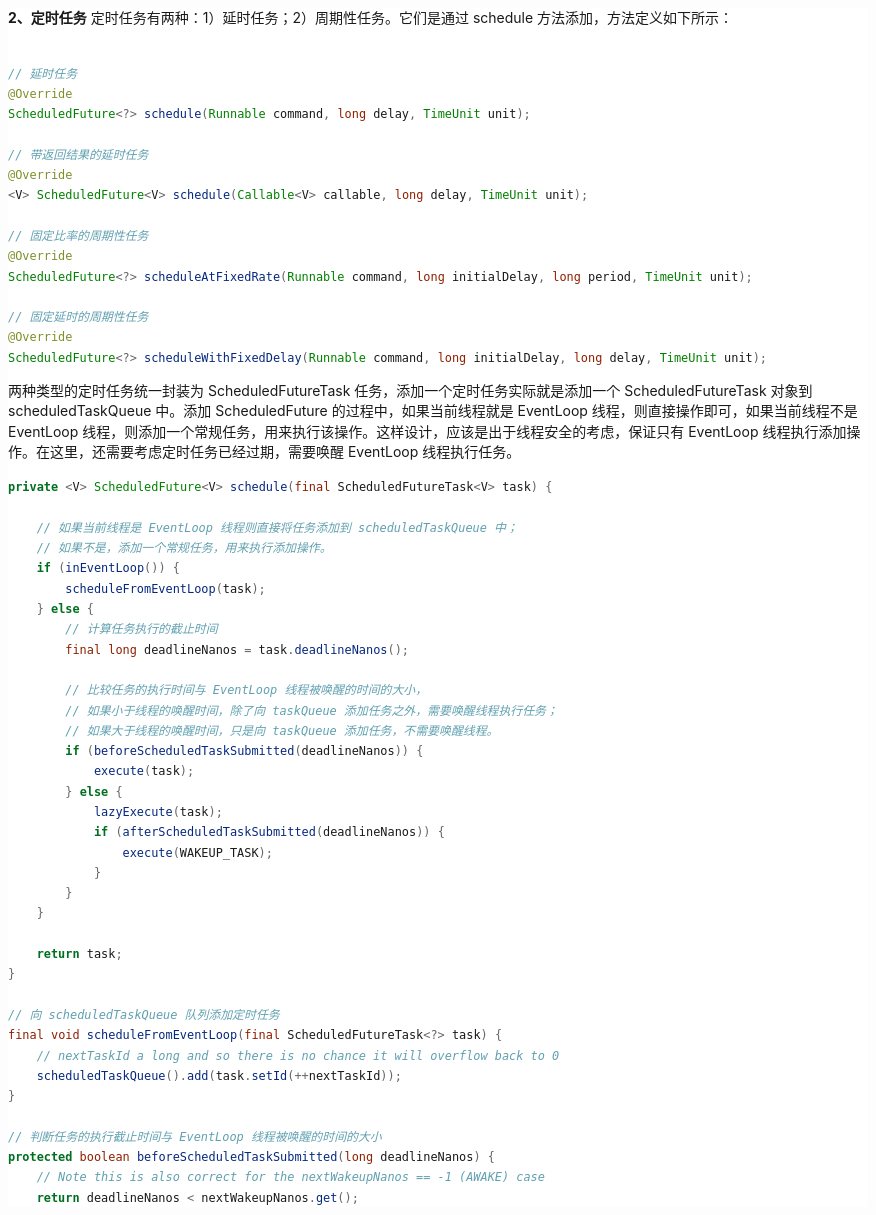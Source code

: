 **2、定时任务**
定时任务有两种：1）延时任务；2）周期性任务。它们是通过 schedule 方法添加，方法定义如下所示：

```java

// 延时任务
@Override
ScheduledFuture<?> schedule(Runnable command, long delay, TimeUnit unit);

// 带返回结果的延时任务
@Override
<V> ScheduledFuture<V> schedule(Callable<V> callable, long delay, TimeUnit unit);

// 固定比率的周期性任务
@Override
ScheduledFuture<?> scheduleAtFixedRate(Runnable command, long initialDelay, long period, TimeUnit unit);

// 固定延时的周期性任务
@Override
ScheduledFuture<?> scheduleWithFixedDelay(Runnable command, long initialDelay, long delay, TimeUnit unit);
```

两种类型的定时任务统一封装为 ScheduledFutureTask 任务，添加一个定时任务实际就是添加一个 ScheduledFutureTask 对象到 scheduledTaskQueue 中。添加 ScheduledFuture 的过程中，如果当前线程就是 EventLoop 线程，则直接操作即可，如果当前线程不是 EventLoop 线程，则添加一个常规任务，用来执行该操作。这样设计，应该是出于线程安全的考虑，保证只有 EventLoop 线程执行添加操作。在这里，还需要考虑定时任务已经过期，需要唤醒 EventLoop 线程执行任务。

```java
private <V> ScheduledFuture<V> schedule(final ScheduledFutureTask<V> task) {

	// 如果当前线程是 EventLoop 线程则直接将任务添加到 scheduledTaskQueue 中；
	// 如果不是，添加一个常规任务，用来执行添加操作。
    if (inEventLoop()) {
        scheduleFromEventLoop(task);
    } else {
		// 计算任务执行的截止时间
        final long deadlineNanos = task.deadlineNanos();
        
		// 比较任务的执行时间与 EventLoop 线程被唤醒的时间的大小，
		// 如果小于线程的唤醒时间，除了向 taskQueue 添加任务之外，需要唤醒线程执行任务；
		// 如果大于线程的唤醒时间，只是向 taskQueue 添加任务，不需要唤醒线程。
        if (beforeScheduledTaskSubmitted(deadlineNanos)) {
            execute(task);
        } else {
            lazyExecute(task);
            if (afterScheduledTaskSubmitted(deadlineNanos)) {
                execute(WAKEUP_TASK);
            }
        }
    }

    return task;
}

// 向 scheduledTaskQueue 队列添加定时任务
final void scheduleFromEventLoop(final ScheduledFutureTask<?> task) {
    // nextTaskId a long and so there is no chance it will overflow back to 0
    scheduledTaskQueue().add(task.setId(++nextTaskId));
}

// 判断任务的执行截止时间与 EventLoop 线程被唤醒的时间的大小
protected boolean beforeScheduledTaskSubmitted(long deadlineNanos) {
    // Note this is also correct for the nextWakeupNanos == -1 (AWAKE) case
    return deadlineNanos < nextWakeupNanos.get();
```